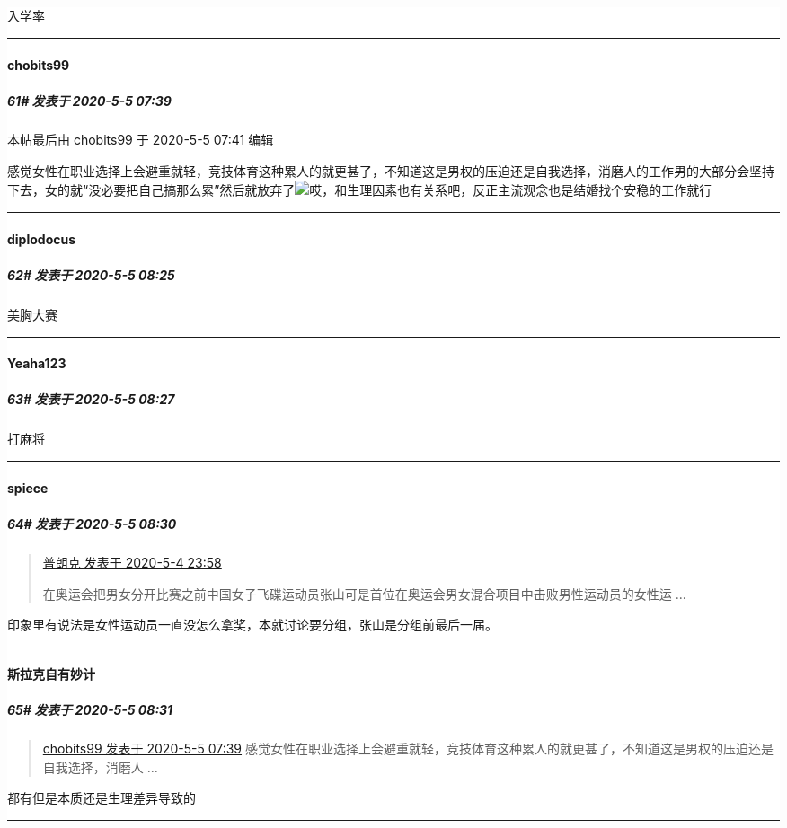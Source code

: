 
入学率


-----

####  chobits99  
##### 61#       发表于 2020-5-5 07:39


 本帖最后由 chobits99 于 2020-5-5 07:41 编辑 

感觉女性在职业选择上会避重就轻，竞技体育这种累人的就更甚了，不知道这是男权的压迫还是自我选择，消磨人的工作男的大部分会坚持下去，女的就“没必要把自己搞那么累”然后就放弃了<img src="https://static.saraba1st.com/image/smiley/face2017/002.png" referrerpolicy="no-referrer">哎，和生理因素也有关系吧，反正主流观念也是结婚找个安稳的工作就行


-----

####  diplodocus  
##### 62#       发表于 2020-5-5 08:25


美胸大赛


-----

####  Yeaha123  
##### 63#       发表于 2020-5-5 08:27


打麻将


-----

####  spiece  
##### 64#       发表于 2020-5-5 08:30


<blockquote><a href="httphttps://bbs.saraba1st.com/2b/forum.php?mod=redirect&amp;goto=findpost&amp;pid=47304744&amp;ptid=1932532" target="_blank">普朗克 发表于 2020-5-4 23:58</a>

在奥运会把男女分开比赛之前中国女子飞碟运动员张山可是首位在奥运会男女混合项目中击败男性运动员的女性运 ...</blockquote>
印象里有说法是女性运动员一直没怎么拿奖，本就讨论要分组，张山是分组前最后一届。


-----

####  斯拉克自有妙计  
##### 65#       发表于 2020-5-5 08:31


<blockquote><a href="httphttps://bbs.saraba1st.com/2b/forum.php?mod=redirect&amp;goto=findpost&amp;pid=47306209&amp;ptid=1932532" target="_blank">chobits99 发表于 2020-5-5 07:39</a>
感觉女性在职业选择上会避重就轻，竞技体育这种累人的就更甚了，不知道这是男权的压迫还是自我选择，消磨人 ...</blockquote>
都有但是本质还是生理差异导致的


-----

